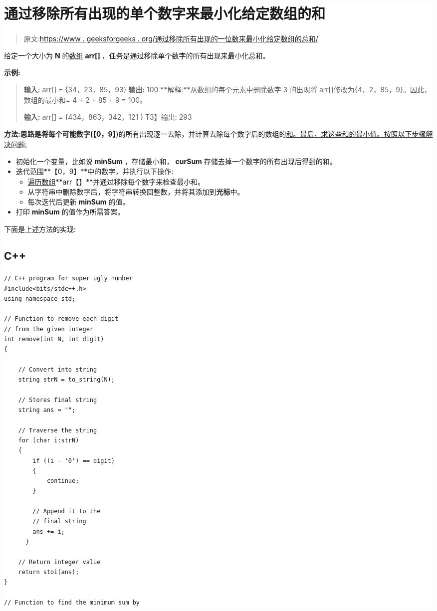 # 通过移除所有出现的单个数字来最小化给定数组的和

> 原文:[https://www . geeksforgeeks . org/通过移除所有出现的一位数来最小化给定数组的总和/](https://www.geeksforgeeks.org/minimize-sum-of-given-array-by-removing-all-occurrences-of-a-single-digit/)

给定一个大小为 **N** 的[数组](https://www.geeksforgeeks.org/array-data-structure/) **arr[]** ，任务是通过移除单个数字的所有出现来最小化总和。

**示例:**

> **输入:** arr[] = {34，23，85，93}
> **输出:** 100
> **解释:**从数组的每个元素中删除数字 3 的出现将 arr[]修改为{4，2，85，9}。因此，数组的最小和= 4 + 2 + 85 + 9 = 100。
> 
> **输入:** arr[] = {434，863，342，121 }
> T3】输出: 293

**方法:**思路是将每个可能数字(**【0，9】**)的所有出现逐一去除，并计算去除每个数字后的数组的[和。最后，求这些和的最小值。按照以下步骤解决问题:](https://www.geeksforgeeks.org/program-find-sum-elements-given-array/)

*   初始化一个变量，比如说 **minSum** ，存储最小和， **curSum** 存储去掉一个数字的所有出现后得到的和。
*   迭代范围**【0，9】**中的数字，并执行以下操作:
    *   [遍历数组](https://www.geeksforgeeks.org/c-program-to-traverse-an-array/)**arr【】**并通过移除每个数字来检查最小和。
    *   从字符串中删除数字后，将字符串转换回整数，并将其添加到**光标**中。
    *   每次迭代后更新 **minSum** 的值。
*   打印 **minSum** 的值作为所需答案。

下面是上述方法的实现:

## C++

```
// C++ program for super ugly number
#include<bits/stdc++.h>
using namespace std;

// Function to remove each digit
// from the given integer
int remove(int N, int digit)
{

    // Convert into string
    string strN = to_string(N);

    // Stores final string
    string ans = "";

    // Traverse the string
    for (char i:strN)
    {
        if ((i - '0') == digit)
        {
            continue;
        }

        // Append it to the
        // final string
        ans += i;
      }

    // Return integer value
    return stoi(ans);
}

// Function to find the minimum sum by
```